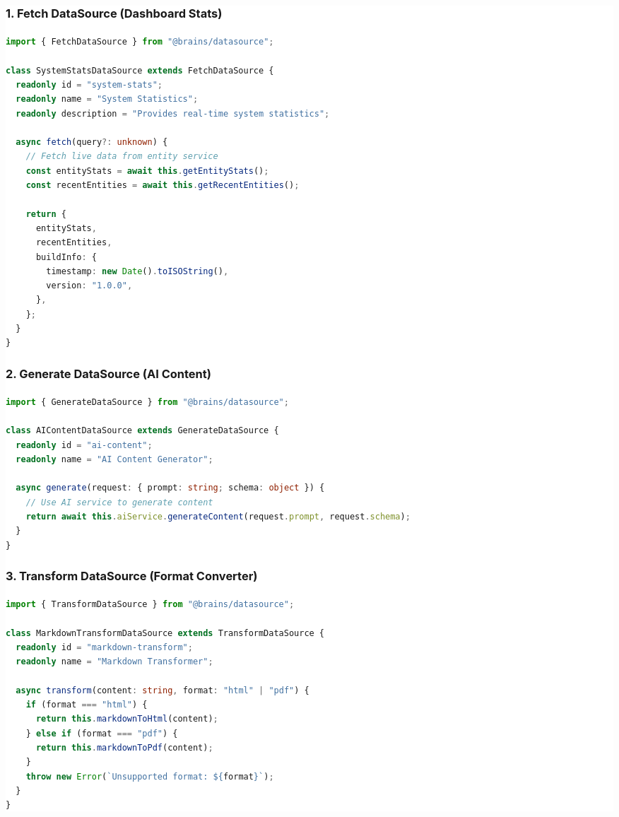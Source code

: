 ### 1. Fetch DataSource (Dashboard Stats)

```typescript
import { FetchDataSource } from "@brains/datasource";

class SystemStatsDataSource extends FetchDataSource {
  readonly id = "system-stats";
  readonly name = "System Statistics";
  readonly description = "Provides real-time system statistics";

  async fetch(query?: unknown) {
    // Fetch live data from entity service
    const entityStats = await this.getEntityStats();
    const recentEntities = await this.getRecentEntities();

    return {
      entityStats,
      recentEntities,
      buildInfo: {
        timestamp: new Date().toISOString(),
        version: "1.0.0",
      },
    };
  }
}
```

### 2. Generate DataSource (AI Content)

```typescript
import { GenerateDataSource } from "@brains/datasource";

class AIContentDataSource extends GenerateDataSource {
  readonly id = "ai-content";
  readonly name = "AI Content Generator";

  async generate(request: { prompt: string; schema: object }) {
    // Use AI service to generate content
    return await this.aiService.generateContent(request.prompt, request.schema);
  }
}
```

### 3. Transform DataSource (Format Converter)

```typescript
import { TransformDataSource } from "@brains/datasource";

class MarkdownTransformDataSource extends TransformDataSource {
  readonly id = "markdown-transform";
  readonly name = "Markdown Transformer";

  async transform(content: string, format: "html" | "pdf") {
    if (format === "html") {
      return this.markdownToHtml(content);
    } else if (format === "pdf") {
      return this.markdownToPdf(content);
    }
    throw new Error(`Unsupported format: ${format}`);
  }
}
```
